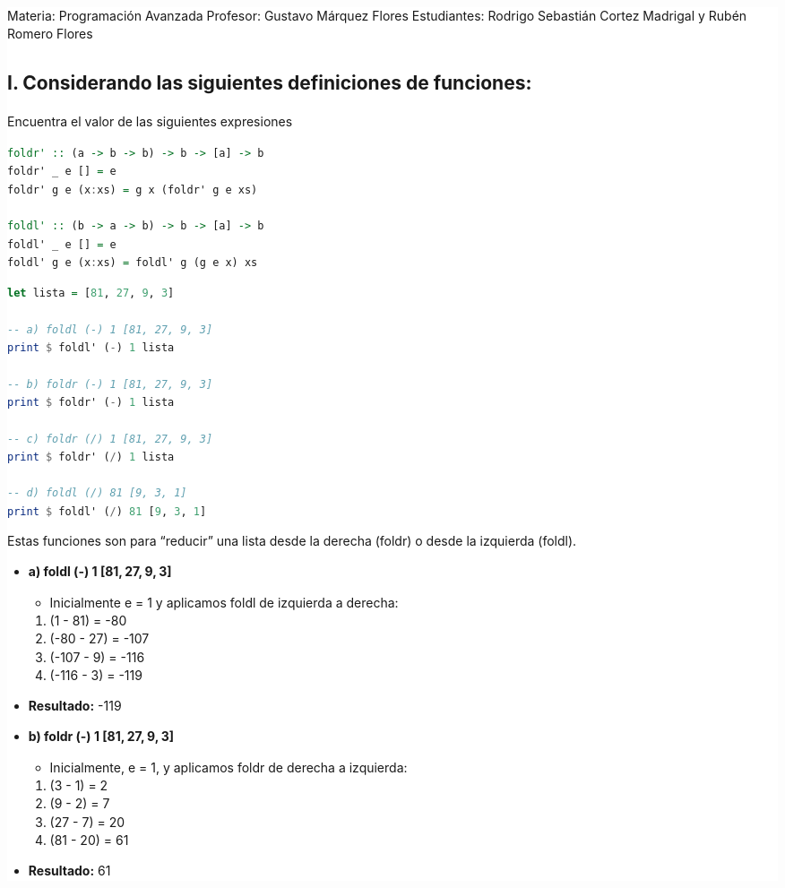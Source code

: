 
Materia: Programación Avanzada
Profesor: Gustavo Márquez Flores
Estudiantes: Rodrigo Sebastián Cortez Madrigal y Rubén Romero Flores

## I. Considerando las siguientes definiciones de funciones:
Encuentra el valor de las siguientes expresiones
  
``` Haskell
foldr' :: (a -> b -> b) -> b -> [a] -> b
foldr' _ e [] = e
foldr' g e (x:xs) = g x (foldr' g e xs)

foldl' :: (b -> a -> b) -> b -> [a] -> b
foldl' _ e [] = e
foldl' g e (x:xs) = foldl' g (g e x) xs
```


``` Haskell
let lista = [81, 27, 9, 3]

-- a) foldl (-) 1 [81, 27, 9, 3]
print $ foldl' (-) 1 lista

-- b) foldr (-) 1 [81, 27, 9, 3]
print $ foldr' (-) 1 lista

-- c) foldr (/) 1 [81, 27, 9, 3]
print $ foldr' (/) 1 lista

-- d) foldl (/) 81 [9, 3, 1]
print $ foldl' (/) 81 [9, 3, 1]
```


Estas funciones son para “reducir” una lista desde la derecha (foldr) o desde la izquierda (foldl).

- **a) foldl (-) 1 $[81, 27, 9, 3]$**
	- Inicialmente e = 1 y aplicamos foldl de izquierda a derecha:
	1. (1 - 81) = -80
	2. (-80 - 27) = -107
	3. (-107 - 9) = -116
	4. (-116 - 3) = -119
- **Resultado:** -119

- **b) foldr (-) 1 $[81, 27, 9, 3]$**
	- Inicialmente, e = 1, y aplicamos foldr de derecha a izquierda:
	1. (3 - 1) = 2
	2. (9 - 2) = 7
	3. (27 - 7) = 20
	4. (81 - 20) = 61
- **Resultado:** 61
